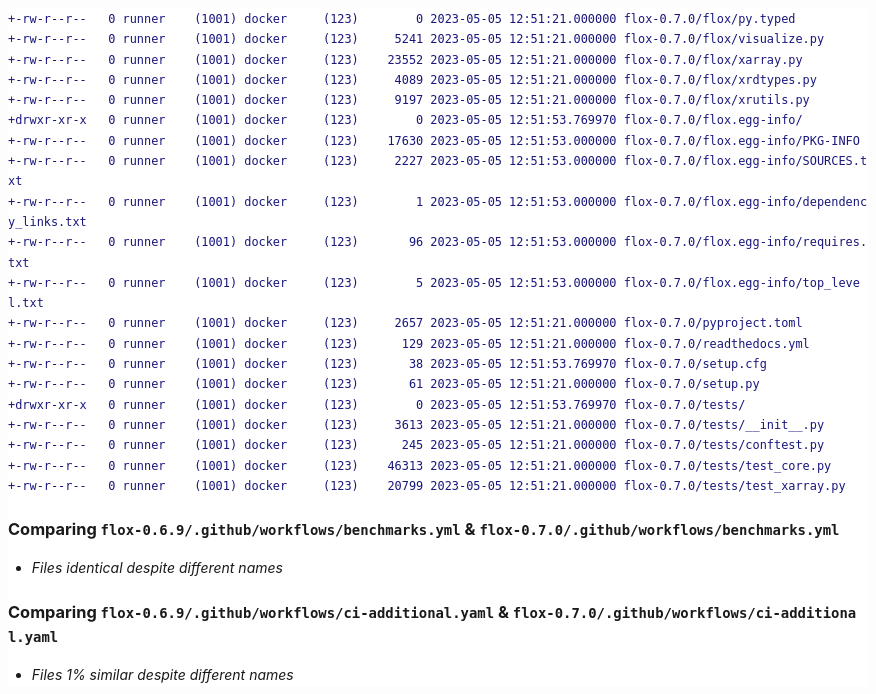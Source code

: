```diff
+-rw-r--r--   0 runner    (1001) docker     (123)        0 2023-05-05 12:51:21.000000 flox-0.7.0/flox/py.typed
+-rw-r--r--   0 runner    (1001) docker     (123)     5241 2023-05-05 12:51:21.000000 flox-0.7.0/flox/visualize.py
+-rw-r--r--   0 runner    (1001) docker     (123)    23552 2023-05-05 12:51:21.000000 flox-0.7.0/flox/xarray.py
+-rw-r--r--   0 runner    (1001) docker     (123)     4089 2023-05-05 12:51:21.000000 flox-0.7.0/flox/xrdtypes.py
+-rw-r--r--   0 runner    (1001) docker     (123)     9197 2023-05-05 12:51:21.000000 flox-0.7.0/flox/xrutils.py
+drwxr-xr-x   0 runner    (1001) docker     (123)        0 2023-05-05 12:51:53.769970 flox-0.7.0/flox.egg-info/
+-rw-r--r--   0 runner    (1001) docker     (123)    17630 2023-05-05 12:51:53.000000 flox-0.7.0/flox.egg-info/PKG-INFO
+-rw-r--r--   0 runner    (1001) docker     (123)     2227 2023-05-05 12:51:53.000000 flox-0.7.0/flox.egg-info/SOURCES.txt
+-rw-r--r--   0 runner    (1001) docker     (123)        1 2023-05-05 12:51:53.000000 flox-0.7.0/flox.egg-info/dependency_links.txt
+-rw-r--r--   0 runner    (1001) docker     (123)       96 2023-05-05 12:51:53.000000 flox-0.7.0/flox.egg-info/requires.txt
+-rw-r--r--   0 runner    (1001) docker     (123)        5 2023-05-05 12:51:53.000000 flox-0.7.0/flox.egg-info/top_level.txt
+-rw-r--r--   0 runner    (1001) docker     (123)     2657 2023-05-05 12:51:21.000000 flox-0.7.0/pyproject.toml
+-rw-r--r--   0 runner    (1001) docker     (123)      129 2023-05-05 12:51:21.000000 flox-0.7.0/readthedocs.yml
+-rw-r--r--   0 runner    (1001) docker     (123)       38 2023-05-05 12:51:53.769970 flox-0.7.0/setup.cfg
+-rw-r--r--   0 runner    (1001) docker     (123)       61 2023-05-05 12:51:21.000000 flox-0.7.0/setup.py
+drwxr-xr-x   0 runner    (1001) docker     (123)        0 2023-05-05 12:51:53.769970 flox-0.7.0/tests/
+-rw-r--r--   0 runner    (1001) docker     (123)     3613 2023-05-05 12:51:21.000000 flox-0.7.0/tests/__init__.py
+-rw-r--r--   0 runner    (1001) docker     (123)      245 2023-05-05 12:51:21.000000 flox-0.7.0/tests/conftest.py
+-rw-r--r--   0 runner    (1001) docker     (123)    46313 2023-05-05 12:51:21.000000 flox-0.7.0/tests/test_core.py
+-rw-r--r--   0 runner    (1001) docker     (123)    20799 2023-05-05 12:51:21.000000 flox-0.7.0/tests/test_xarray.py
```

### Comparing `flox-0.6.9/.github/workflows/benchmarks.yml` & `flox-0.7.0/.github/workflows/benchmarks.yml`

 * *Files identical despite different names*

### Comparing `flox-0.6.9/.github/workflows/ci-additional.yaml` & `flox-0.7.0/.github/workflows/ci-additional.yaml`

 * *Files 1% similar despite different names*
